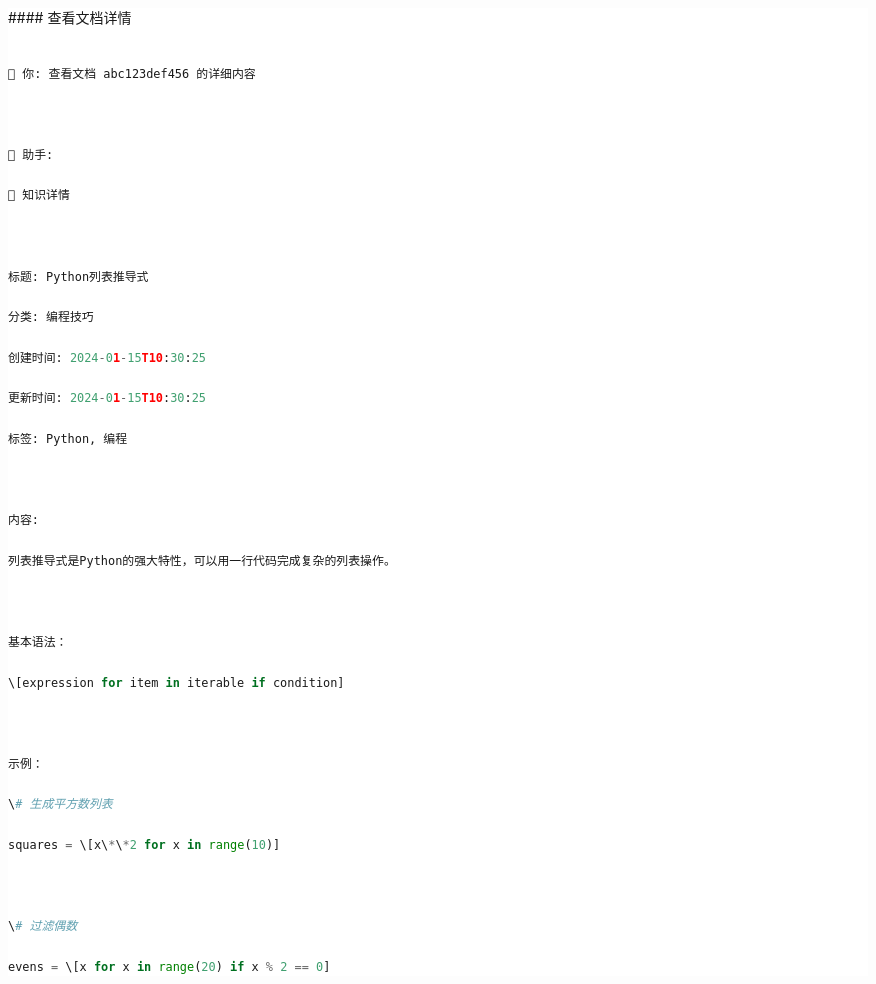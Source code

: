 ```python

```



\#### 查看文档详情



```python

💬 你: 查看文档 abc123def456 的详细内容



🤖 助手:

📄 知识详情



标题: Python列表推导式

分类: 编程技巧

创建时间: 2024-01-15T10:30:25

更新时间: 2024-01-15T10:30:25

标签: Python, 编程



内容:

列表推导式是Python的强大特性，可以用一行代码完成复杂的列表操作。



基本语法：

\[expression for item in iterable if condition]



示例：

\# 生成平方数列表

squares = \[x\*\*2 for x in range(10)]



\# 过滤偶数

evens = \[x for x in range(20) if x % 2 == 0]

```
